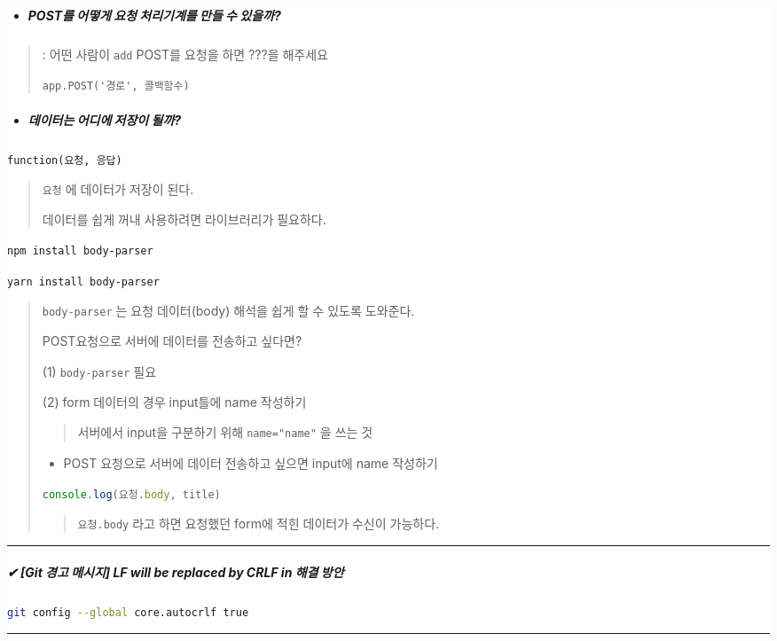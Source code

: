 * ##### POST를 어떻게 요청 처리기계를 만들 수 있을까?

> : 어떤 사람이 `add` POST를 요청을 하면 ???을 해주세요 
>
> ```JS
> app.POST('경로', 콜백함수)
> ```



* ##### 데이터는 어디에 저장이 될까? 

```JS
function(요청, 응답)
```

> `요청` 에 데이터가 저장이 된다. 
>
> 데이터를 쉽게 꺼내 사용하려면 라이브러리가 필요하다. 



```bash
npm install body-parser
```

```bash
yarn install body-parser
```

> `body-parser` 는 요청 데이터(body) 해석을 쉽게 할 수 있도록 도와준다. 
>
> POST요청으로 서버에 데이터를 전송하고 싶다면?
>
> (1) `body-parser` 필요 
>
> (2) form 데이터의 경우 input틀에 name 작성하기 
>
> > 서버에서 input을 구분하기 위해 `name="name"` 을 쓰는 것 
>
> * POST 요청으로 서버에 데이터 전송하고 싶으면 input에 name 작성하기 
>
> ```javascript
> console.log(요청.body, title)
> ```
>
> > `요청.body` 라고 하면 요청했던 form에 적힌 데이터가 수신이 가능하다. 



---

##### ✔ [Git 경고 메시지] LF will be replaced by CRLF in 해결 방안 

```bash
git config --global core.autocrlf true 
```

---
